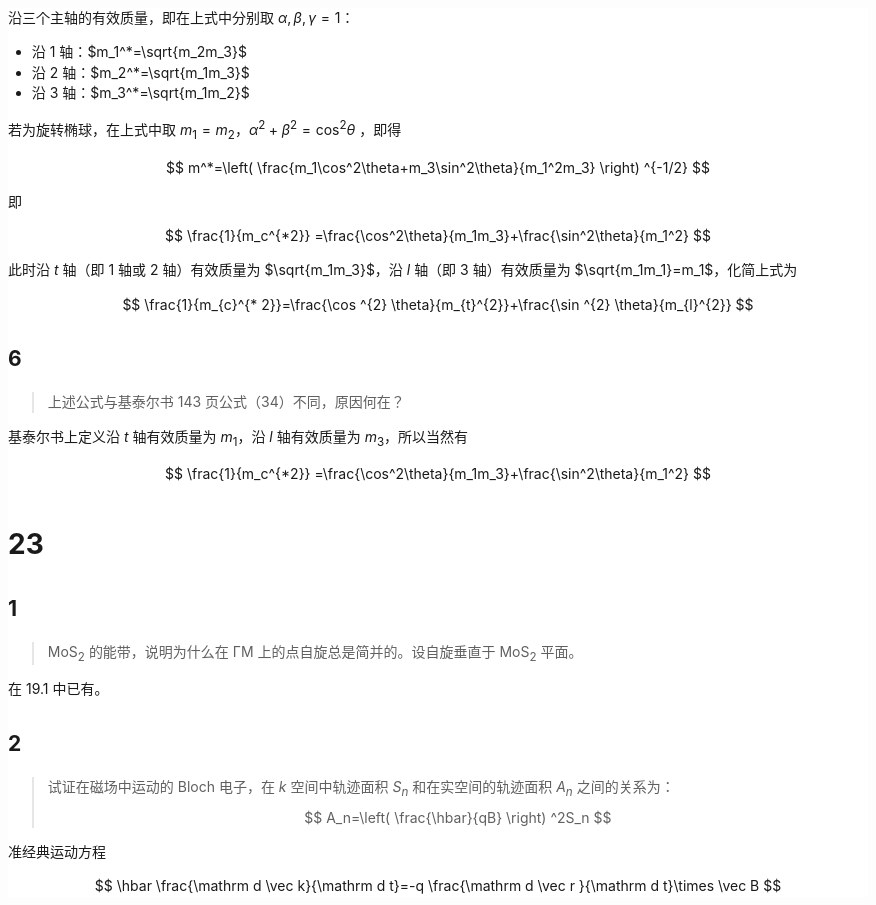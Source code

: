 沿三个主轴的有效质量，即在上式中分别取 $\alpha,\beta,\gamma=1$：

- 沿 1 轴：$m_1^*=\sqrt{m_2m_3}$
- 沿 2 轴：$m_2^*=\sqrt{m_1m_3}$
- 沿 3 轴：$m_3^*=\sqrt{m_1m_2}$

若为旋转椭球，在上式中取 $m_1=m_2$，$\alpha^2+\beta^2=\cos^2\theta$ ，即得

$$
m^*=\left( \frac{m_1\cos^2\theta+m_3\sin^2\theta}{m_1^2m_3} \right) ^{-1/2}
$$

即

$$
\frac{1}{m_c^{*2}} =\frac{\cos^2\theta}{m_1m_3}+\frac{\sin^2\theta}{m_1^2}
$$

此时沿 $t$ 轴（即 1 轴或 2 轴）有效质量为 $\sqrt{m_1m_3}$，沿 $l$ 轴（即 3 轴）有效质量为 $\sqrt{m_1m_1}=m_1$，化简上式为

$$
\frac{1}{m_{c}^{* 2}}=\frac{\cos ^{2} \theta}{m_{t}^{2}}+\frac{\sin ^{2} \theta}{m_{l}^{2}}
$$

## 6

> 上述公式与基泰尔书 143 页公式（34）不同，原因何在？

基泰尔书上定义沿 $t$ 轴有效质量为 $m_1$，沿 $l$ 轴有效质量为 $m_3$，所以当然有

$$
\frac{1}{m_c^{*2}} =\frac{\cos^2\theta}{m_1m_3}+\frac{\sin^2\theta}{m_1^2}
$$

# 23

## 1

> MoS<sub>2</sub> 的能带，说明为什么在 ΓM 上的点自旋总是简并的。设自旋垂直于 MoS<sub>2</sub> 平面。

在 19.1 中已有。

## 2

> 试证在磁场中运动的 Bloch 电子，在 $k$ 空间中轨迹面积 $S_n$ 和在实空间的轨迹面积 $A_n$ 之间的关系为：
> $$
> A_n=\left( \frac{\hbar}{qB} \right) ^2S_n
> $$

准经典运动方程

$$
\hbar \frac{\mathrm d \vec k}{\mathrm d t}=-q \frac{\mathrm d \vec r }{\mathrm d t}\times \vec B
$$
